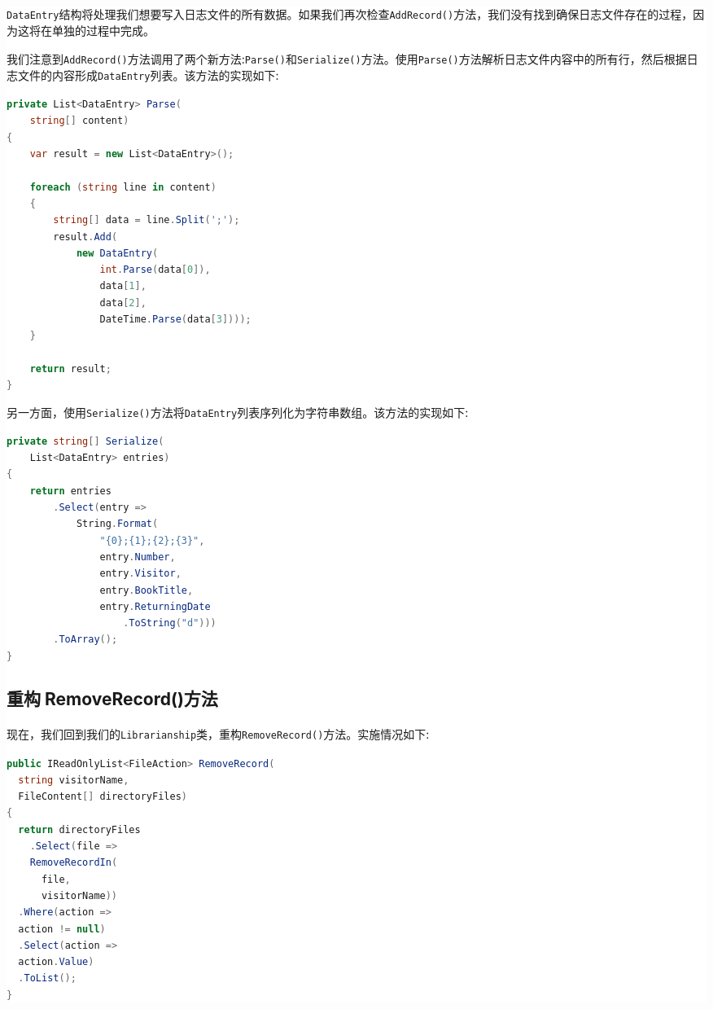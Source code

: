 `DataEntry`结构将处理我们想要写入日志文件的所有数据。如果我们再次检查`AddRecord()`方法，我们没有找到确保日志文件存在的过程，因为这将在单独的过程中完成。

我们注意到`AddRecord()`方法调用了两个新方法:`Parse()`和`Serialize()`方法。使用`Parse()`方法解析日志文件内容中的所有行，然后根据日志文件的内容形成`DataEntry`列表。该方法的实现如下:

```cs
private List<DataEntry> Parse( 
    string[] content) 
{ 
    var result = new List<DataEntry>(); 

    foreach (string line in content) 
    { 
        string[] data = line.Split(';'); 
        result.Add( 
            new DataEntry( 
                int.Parse(data[0]),  
                data[1],  
                data[2], 
                DateTime.Parse(data[3]))); 
    } 

    return result; 
} 

```

另一方面，使用`Serialize()`方法将`DataEntry`列表序列化为字符串数组。该方法的实现如下:

```cs
private string[] Serialize( 
    List<DataEntry> entries) 
{ 
    return entries 
        .Select(entry =>  
            String.Format( 
                "{0};{1};{2};{3}", 
                entry.Number, 
                entry.Visitor, 
                entry.BookTitle, 
                entry.ReturningDate 
                    .ToString("d"))) 
        .ToArray(); 
} 

```

## 重构 RemoveRecord()方法

现在，我们回到我们的`Librarianship`类，重构`RemoveRecord()`方法。实施情况如下:

```cs
public IReadOnlyList<FileAction> RemoveRecord( 
  string visitorName, 
  FileContent[] directoryFiles) 
{ 
  return directoryFiles 
    .Select(file => 
    RemoveRecordIn( 
      file, 
      visitorName)) 
  .Where(action => 
  action != null) 
  .Select(action => 
  action.Value) 
  .ToList(); 
} 
```